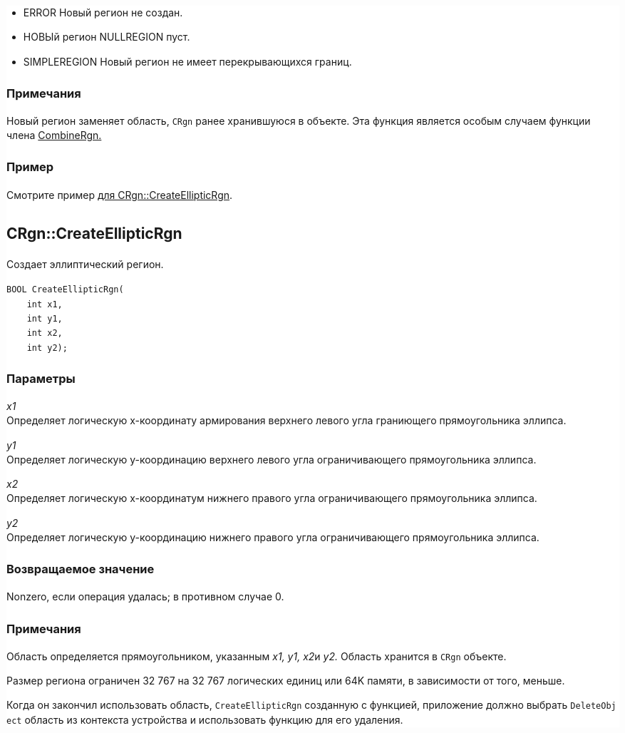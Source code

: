 - ERROR Новый регион не создан.

- НОВЫй регион NULLREGION пуст.

- SIMPLEREGION Новый регион не имеет перекрывающихся границ.

### <a name="remarks"></a>Примечания

Новый регион заменяет область, `CRgn` ранее хранившуюся в объекте. Эта функция является особым случаем функции члена [CombineRgn.](#combinergn)

### <a name="example"></a>Пример

  Смотрите пример [для CRgn::CreateEllipticRgn](#createellipticrgn).

## <a name="crgncreateellipticrgn"></a><a name="createellipticrgn"></a>CRgn::CreateEllipticRgn

Создает эллиптический регион.

```
BOOL CreateEllipticRgn(
    int x1,
    int y1,
    int x2,
    int y2);
```

### <a name="parameters"></a>Параметры

*x1*<br/>
Определяет логическую х-координату армирования верхнего левого угла граниющего прямоугольника эллипса.

*y1*<br/>
Определяет логическую y-координацию верхнего левого угла ограничивающего прямоугольника эллипса.

*x2*<br/>
Определяет логическую х-координатум нижнего правого угла ограничивающего прямоугольника эллипса.

*y2*<br/>
Определяет логическую y-координацию нижнего правого угла ограничивающего прямоугольника эллипса.

### <a name="return-value"></a>Возвращаемое значение

Nonzero, если операция удалась; в противном случае 0.

### <a name="remarks"></a>Примечания

Область определяется прямоугольником, указанным *x1,* *y1,* *x2*и *y2.* Область хранится в `CRgn` объекте.

Размер региона ограничен 32 767 на 32 767 логических единиц или 64K памяти, в зависимости от того, меньше.

Когда он закончил использовать область, `CreateEllipticRgn` созданную с функцией, приложение должно выбрать `DeleteObject` область из контекста устройства и использовать функцию для его удаления.
